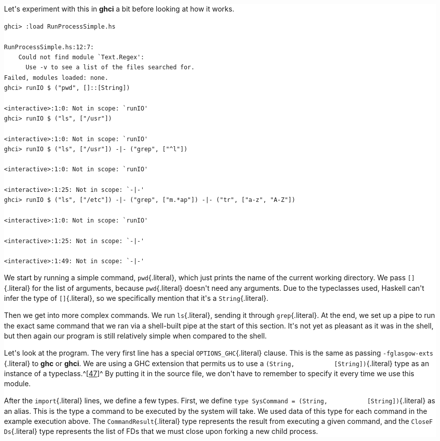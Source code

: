 Let's experiment with this in **ghci** a bit before looking at how it
works.

~~~~ {#rps.ghci:all .screen}
ghci> :load RunProcessSimple.hs

RunProcessSimple.hs:12:7:
    Could not find module `Text.Regex':
      Use -v to see a list of the files searched for.
Failed, modules loaded: none.
ghci> runIO $ ("pwd", []::[String])

<interactive>:1:0: Not in scope: `runIO'
ghci> runIO $ ("ls", ["/usr"])

<interactive>:1:0: Not in scope: `runIO'
ghci> runIO $ ("ls", ["/usr"]) -|- ("grep", ["^l"])

<interactive>:1:0: Not in scope: `runIO'

<interactive>:1:25: Not in scope: `-|-'
ghci> runIO $ ("ls", ["/etc"]) -|- ("grep", ["m.*ap"]) -|- ("tr", ["a-z", "A-Z"])

<interactive>:1:0: Not in scope: `runIO'

<interactive>:1:25: Not in scope: `-|-'

<interactive>:1:49: Not in scope: `-|-'
~~~~

We start by running a simple command, `pwd`{.literal}, which just prints
the name of the current working directory. We pass `[]`{.literal} for
the list of arguments, because `pwd`{.literal} doesn't need any
arguments. Due to the typeclasses used, Haskell can't infer the type of
`[]`{.literal}, so we specifically mention that it's a
`String`{.literal}.

Then we get into more complex commands. We run `ls`{.literal}, sending
it through `grep`{.literal}. At the end, we set up a pipe to run the
exact same command that we ran via a shell-built pipe at the start of
this section. It's not yet as pleasant as it was in the shell, but then
again our program is still relatively simple when compared to the shell.

Let's look at the program. The very first line has a special
`OPTIONS_GHC`{.literal} clause. This is the same as passing
`-fglasgow-exts`{.literal} to **ghc** or **ghci**. We are using a GHC
extension that permits us to use a
`(String,           [String])`{.literal} type as an instance of a
typeclass.^[[47](#ftn.id667005)]^ By putting it in the source file, we
don't have to remember to specify it every time we use this module.

After the `import`{.literal} lines, we define a few types. First, we
define `type SysCommand = (String,           [String])`{.literal} as an
alias. This is the type a command to be executed by the system will
take. We used data of this type for each command in the example
execution above. The `CommandResult`{.literal} type represents the
result from executing a given command, and the `CloseFDs`{.literal} type
represents the list of FDs that we must close upon forking a new child
process.
